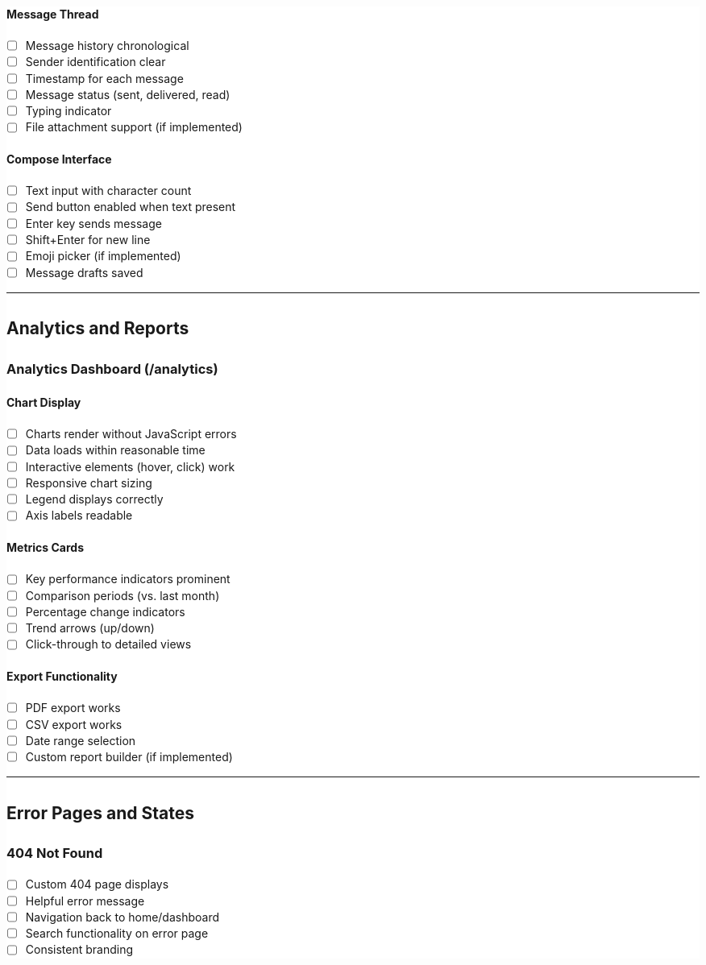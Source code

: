 #### Message Thread
- [ ] Message history chronological
- [ ] Sender identification clear
- [ ] Timestamp for each message
- [ ] Message status (sent, delivered, read)
- [ ] Typing indicator
- [ ] File attachment support (if implemented)

#### Compose Interface
- [ ] Text input with character count
- [ ] Send button enabled when text present
- [ ] Enter key sends message
- [ ] Shift+Enter for new line
- [ ] Emoji picker (if implemented)
- [ ] Message drafts saved

---

## Analytics and Reports

### Analytics Dashboard (/analytics)

#### Chart Display
- [ ] Charts render without JavaScript errors
- [ ] Data loads within reasonable time
- [ ] Interactive elements (hover, click) work
- [ ] Responsive chart sizing
- [ ] Legend displays correctly
- [ ] Axis labels readable

#### Metrics Cards
- [ ] Key performance indicators prominent
- [ ] Comparison periods (vs. last month)
- [ ] Percentage change indicators
- [ ] Trend arrows (up/down)
- [ ] Click-through to detailed views

#### Export Functionality
- [ ] PDF export works
- [ ] CSV export works
- [ ] Date range selection
- [ ] Custom report builder (if implemented)

---

## Error Pages and States

### 404 Not Found
- [ ] Custom 404 page displays
- [ ] Helpful error message
- [ ] Navigation back to home/dashboard
- [ ] Search functionality on error page
- [ ] Consistent branding
